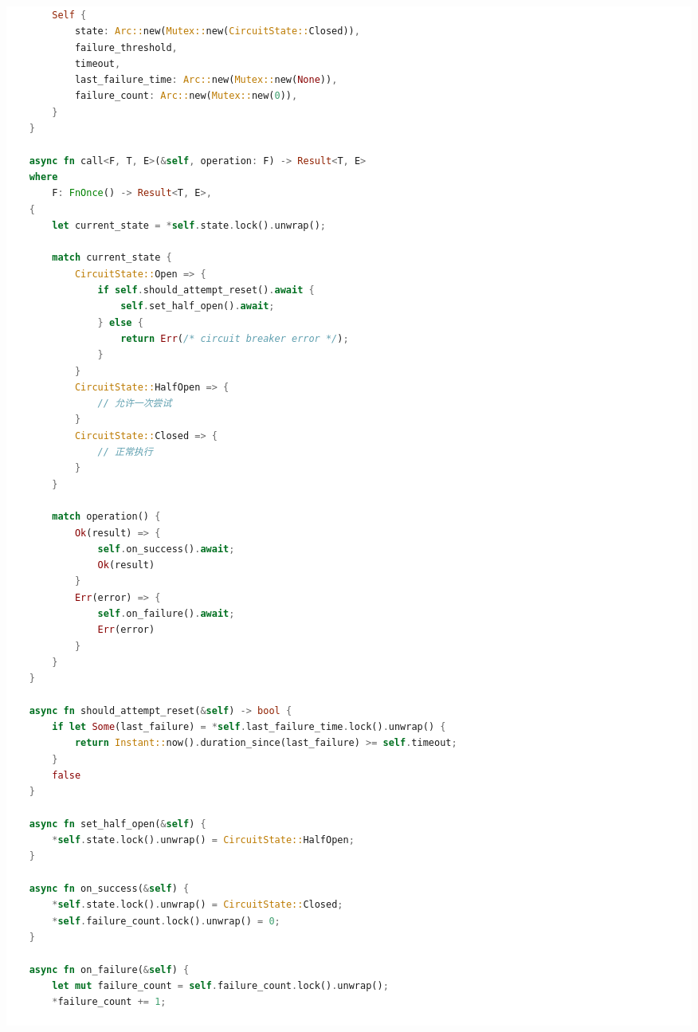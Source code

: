 ```rust
        Self {
            state: Arc::new(Mutex::new(CircuitState::Closed)),
            failure_threshold,
            timeout,
            last_failure_time: Arc::new(Mutex::new(None)),
            failure_count: Arc::new(Mutex::new(0)),
        }
    }
    
    async fn call<F, T, E>(&self, operation: F) -> Result<T, E>
    where
        F: FnOnce() -> Result<T, E>,
    {
        let current_state = *self.state.lock().unwrap();
        
        match current_state {
            CircuitState::Open => {
                if self.should_attempt_reset().await {
                    self.set_half_open().await;
                } else {
                    return Err(/* circuit breaker error */);
                }
            }
            CircuitState::HalfOpen => {
                // 允许一次尝试
            }
            CircuitState::Closed => {
                // 正常执行
            }
        }
        
        match operation() {
            Ok(result) => {
                self.on_success().await;
                Ok(result)
            }
            Err(error) => {
                self.on_failure().await;
                Err(error)
            }
        }
    }
    
    async fn should_attempt_reset(&self) -> bool {
        if let Some(last_failure) = *self.last_failure_time.lock().unwrap() {
            return Instant::now().duration_since(last_failure) >= self.timeout;
        }
        false
    }
    
    async fn set_half_open(&self) {
        *self.state.lock().unwrap() = CircuitState::HalfOpen;
    }
    
    async fn on_success(&self) {
        *self.state.lock().unwrap() = CircuitState::Closed;
        *self.failure_count.lock().unwrap() = 0;
    }
    
    async fn on_failure(&self) {
        let mut failure_count = self.failure_count.lock().unwrap();
        *failure_count += 1;
        
```